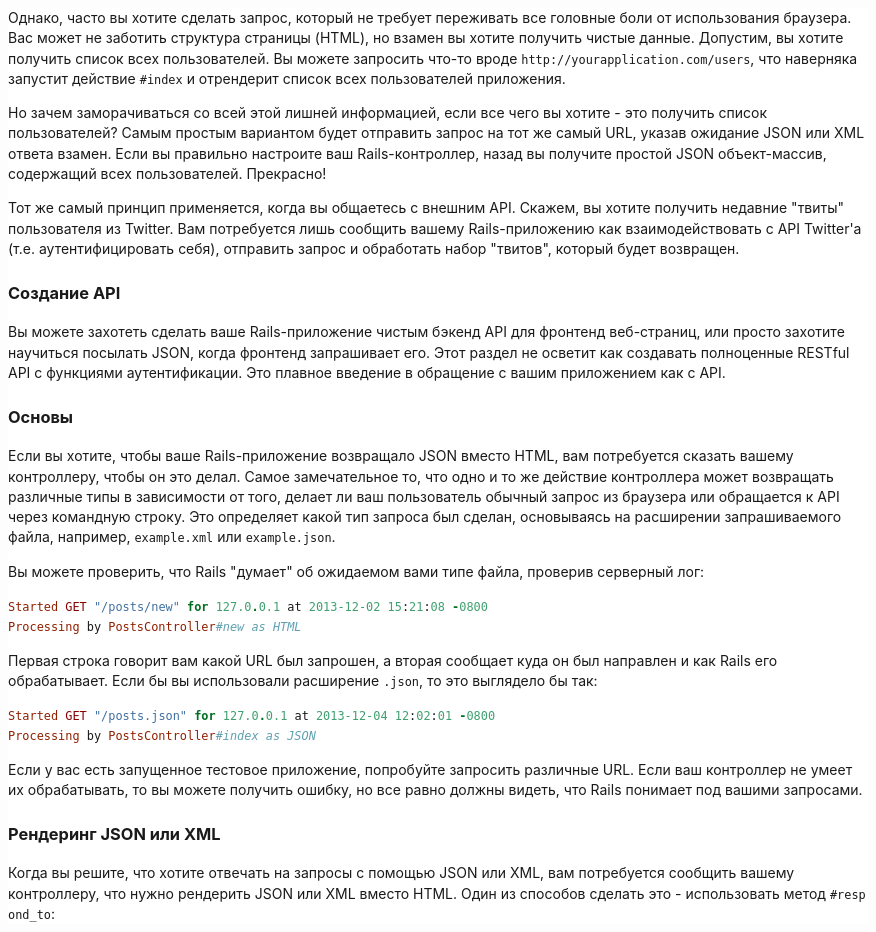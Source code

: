 Однако, часто вы хотите сделать запрос, который не требует переживать все головные боли от использования браузера. Вас может не заботить структура страницы (HTML), но взамен вы хотите получить чистые данные. Допустим, вы хотите получить список всех пользователей. Вы можете запросить что-то вроде `http://yourapplication.com/users`, что наверняка запустит действие `#index` и отрендерит список всех пользователей приложения.

Но зачем заморачиваться со всей этой лишней информацией, если все чего вы хотите - это получить список пользователей? Самым простым вариантом будет отправить запрос на тот же самый URL, указав ожидание JSON или XML ответа взамен. Если вы правильно настроите ваш Rails-контроллер, назад вы получите простой JSON объект-массив, содержащий всех пользователей. Прекрасно!

Тот же самый принцип применяется, когда вы общаетесь с внешним API. Скажем, вы хотите получить недавние "твиты" пользователя из Twitter. Вам потребуется лишь сообщить вашему Rails-приложению как взаимодействовать с API Twitter'а (т.е. аутентифицировать себя), отправить запрос и обработать набор "твитов", который будет возвращен.

### Создание API

Вы можете захотеть сделать ваше Rails-приложение чистым бэкенд API для фронтенд веб-страниц, или просто захотите научиться посылать JSON, когда фронтенд запрашивает его. Этот раздел не осветит как создавать полноценные RESTful API с функциями аутентификации. Это плавное введение в обращение с вашим приложением как с API.

### Основы

Если вы хотите, чтобы ваше Rails-приложение возвращало JSON вместо HTML, вам потребуется сказать вашему контроллеру, чтобы он это делал. Самое замечательное то, что одно и то же действие контроллера может возвращать различные типы в зависимости от того, делает ли ваш пользователь обычный запрос из браузера или обращается к API через командную строку. Это определяет какой тип запроса был сделан, основываясь на расширении запрашиваемого файла, например, `example.xml` или `example.json`.

Вы можете проверить, что Rails "думает" об ожидаемом вами типе файла, проверив серверный лог:

```ruby
Started GET "/posts/new" for 127.0.0.1 at 2013-12-02 15:21:08 -0800
Processing by PostsController#new as HTML
```

Первая строка говорит вам какой URL был запрошен, а вторая сообщает куда он был направлен и как Rails его обрабатывает. Если бы вы использовали расширение `.json`, то это выглядело бы так:

```ruby
Started GET "/posts.json" for 127.0.0.1 at 2013-12-04 12:02:01 -0800
Processing by PostsController#index as JSON
```

Если у вас есть запущенное тестовое приложение, попробуйте запросить различные URL. Если ваш контроллер не умеет их обрабатывать, то вы можете получить ошибку, но все равно должны видеть, что Rails понимает под вашими запросами.

### Рендеринг JSON или XML

Когда вы решите, что хотите отвечать на запросы с помощью JSON или XML, вам потребуется сообщить вашему контроллеру, что нужно рендерить JSON или XML вместо HTML. Один из способов сделать это - использовать метод `#respond_to`:
